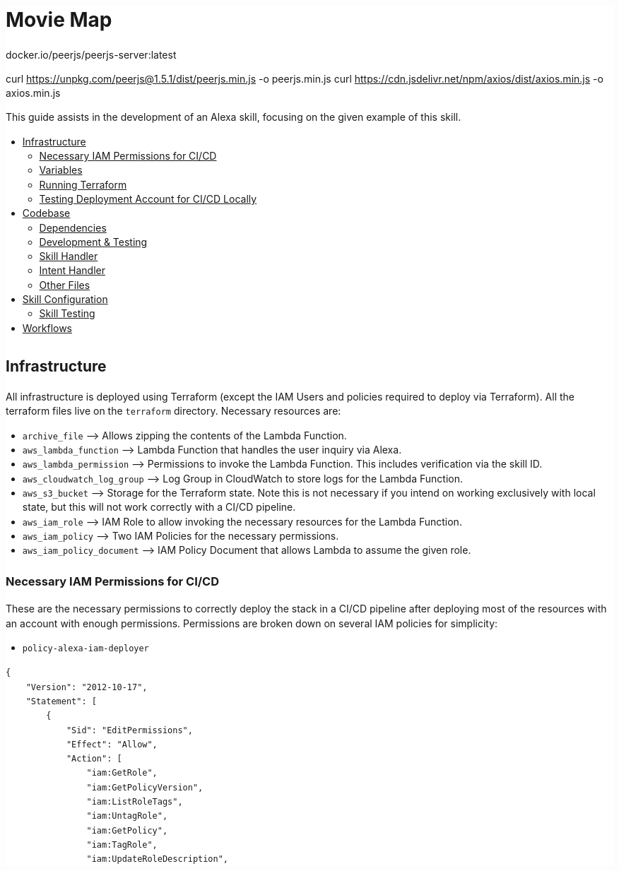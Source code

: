# Movie Map

docker.io/peerjs/peerjs-server:latest

curl https://unpkg.com/peerjs@1.5.1/dist/peerjs.min.js -o peerjs.min.js
curl https://cdn.jsdelivr.net/npm/axios/dist/axios.min.js -o axios.min.js


This guide assists in the development of an Alexa skill, focusing on the given example of this skill.

- [Infrastructure](#infrastructure)
  - [Necessary IAM Permissions for CI/CD](#necessary-iam-permissions-for-cicd)
  - [Variables](#variables)
  - [Running Terraform](#running-terraform)
  - [Testing Deployment Account for CI/CD Locally](#testing-deployment-account-for-cicd-locally)
- [Codebase](#codebase)
  - [Dependencies](#dependencies)
  - [Development \& Testing](#development--testing)
  - [Skill Handler](#skill-handler)
  - [Intent Handler](#intent-handler)
  - [Other Files](#other-files)
- [Skill Configuration](#skill-configuration)
  - [Skill Testing](#skill-testing)
- [Workflows](#workflows)

## Infrastructure

All infrastructure is deployed using Terraform (except the IAM Users and policies required to deploy via Terraform). All the terraform files live on the `terraform` directory. Necessary resources are:

- `archive_file` --> Allows zipping the contents of the Lambda Function.
- `aws_lambda_function` --> Lambda Function that handles the user inquiry via Alexa.
- `aws_lambda_permission` --> Permissions to invoke the Lambda Function. This includes verification via the skill ID.
- `aws_cloudwatch_log_group` --> Log Group in CloudWatch to store logs for the Lambda Function.
- `aws_s3_bucket` --> Storage for the Terraform state. Note this is not necessary if you intend on working exclusively with local state, but this will not work correctly with a CI/CD pipeline.
- `aws_iam_role` --> IAM Role to allow invoking the necessary resources for the Lambda Function.
- `aws_iam_policy` --> Two IAM Policies for the necessary permissions.
- `aws_iam_policy_document` --> IAM Policy Document that allows Lambda to assume the given role.

### Necessary IAM Permissions for CI/CD

These are the necessary permissions to correctly deploy the stack in a CI/CD pipeline after deploying most of the resources with an account with enough permissions. Permissions are broken down on several IAM policies for simplicity:

- `policy-alexa-iam-deployer`

```
{
    "Version": "2012-10-17",
    "Statement": [
        {
            "Sid": "EditPermissions",
            "Effect": "Allow",
            "Action": [
                "iam:GetRole",
                "iam:GetPolicyVersion",
                "iam:ListRoleTags",
                "iam:UntagRole",
                "iam:GetPolicy",
                "iam:TagRole",
                "iam:UpdateRoleDescription",
```